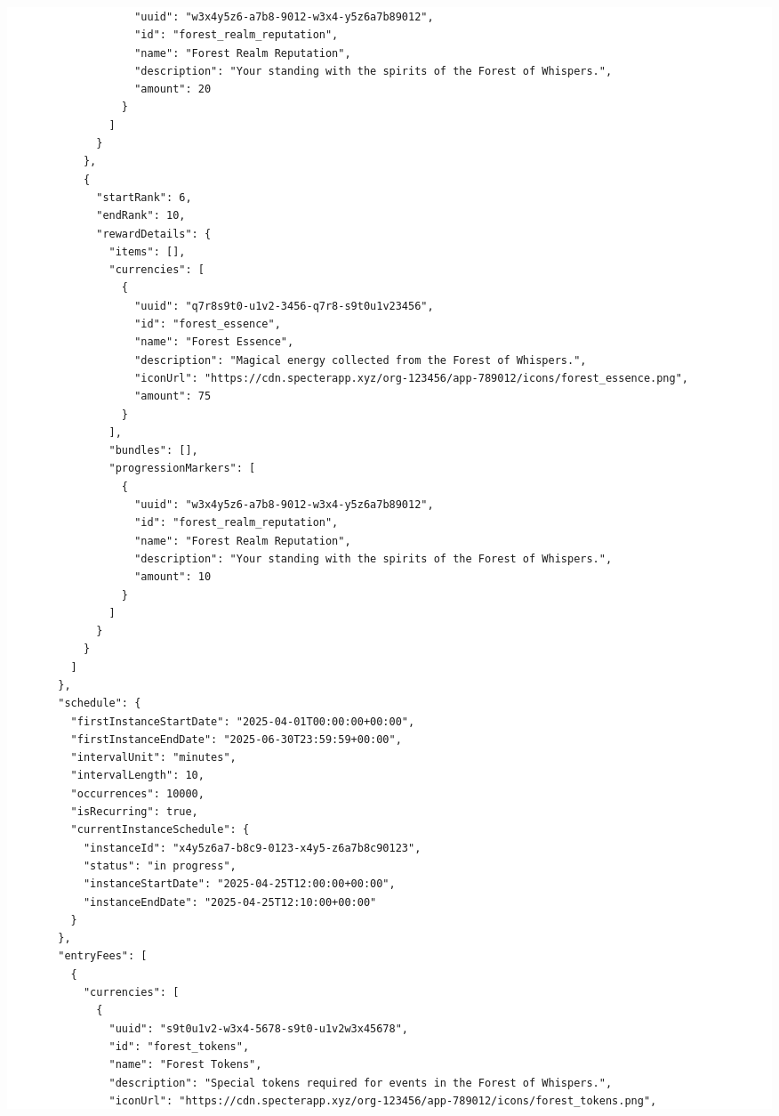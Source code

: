 ```
                    "uuid": "w3x4y5z6-a7b8-9012-w3x4-y5z6a7b89012",
                    "id": "forest_realm_reputation",
                    "name": "Forest Realm Reputation",
                    "description": "Your standing with the spirits of the Forest of Whispers.",
                    "amount": 20
                  }
                ]
              }
            },
            {
              "startRank": 6,
              "endRank": 10,
              "rewardDetails": {
                "items": [],
                "currencies": [
                  {
                    "uuid": "q7r8s9t0-u1v2-3456-q7r8-s9t0u1v23456",
                    "id": "forest_essence",
                    "name": "Forest Essence",
                    "description": "Magical energy collected from the Forest of Whispers.",
                    "iconUrl": "https://cdn.specterapp.xyz/org-123456/app-789012/icons/forest_essence.png",
                    "amount": 75
                  }
                ],
                "bundles": [],
                "progressionMarkers": [
                  {
                    "uuid": "w3x4y5z6-a7b8-9012-w3x4-y5z6a7b89012",
                    "id": "forest_realm_reputation",
                    "name": "Forest Realm Reputation",
                    "description": "Your standing with the spirits of the Forest of Whispers.",
                    "amount": 10
                  }
                ]
              }
            }
          ]
        },
        "schedule": {
          "firstInstanceStartDate": "2025-04-01T00:00:00+00:00",
          "firstInstanceEndDate": "2025-06-30T23:59:59+00:00",
          "intervalUnit": "minutes",
          "intervalLength": 10,
          "occurrences": 10000,
          "isRecurring": true,
          "currentInstanceSchedule": {
            "instanceId": "x4y5z6a7-b8c9-0123-x4y5-z6a7b8c90123",
            "status": "in progress",
            "instanceStartDate": "2025-04-25T12:00:00+00:00",
            "instanceEndDate": "2025-04-25T12:10:00+00:00"
          }
        },
        "entryFees": [
          {
            "currencies": [
              {
                "uuid": "s9t0u1v2-w3x4-5678-s9t0-u1v2w3x45678",
                "id": "forest_tokens",
                "name": "Forest Tokens",
                "description": "Special tokens required for events in the Forest of Whispers.",
                "iconUrl": "https://cdn.specterapp.xyz/org-123456/app-789012/icons/forest_tokens.png",
```